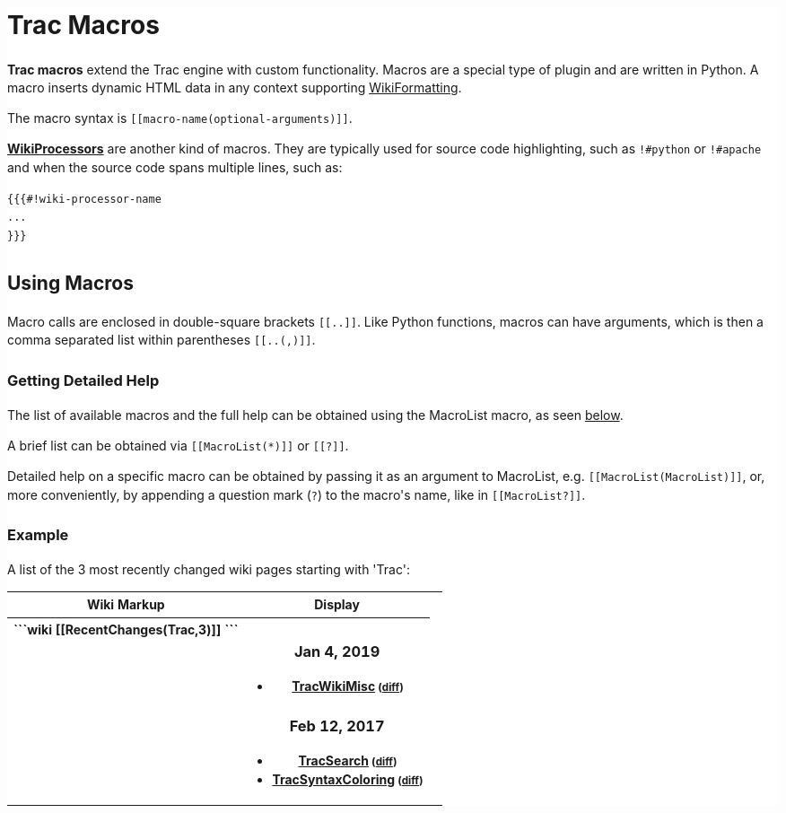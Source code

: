 # Trac Macros

**Trac macros** extend the Trac engine with custom functionality. Macros are a special type of plugin and are written in Python. A macro inserts dynamic HTML data in any context supporting [WikiFormatting](wiki-formatting).


The macro syntax is `[[macro-name(optional-arguments)]]`.

**[WikiProcessors](wiki-processors)** are another kind of macros. They are typically used for source code highlighting, such as `!#python` or `!#apache` and when the source code spans multiple lines, such as:

```wiki
{{{#!wiki-processor-name
... 
}}}
```

## Using Macros


Macro calls are enclosed in double-square brackets `[[..]]`. Like Python functions, macros can have arguments, which is then a comma separated list within parentheses `[[..(,)]]`.

### Getting Detailed Help


The list of available macros and the full help can be obtained using the MacroList macro, as seen [below](wiki-macros#available-macros).


A brief list can be obtained via `[[MacroList(*)]]` or `[[?]]`.


Detailed help on a specific macro can be obtained by passing it as an argument to MacroList, e.g. `[[MacroList(MacroList)]]`, or, more conveniently, by appending a question mark (`?`) to the macro's name, like in `[[MacroList?]]`.

### Example



A list of the 3 most recently changed wiki pages starting with 'Trac':


<table><tr><th> Wiki Markup </th>
<th> Display 
</th>
<th></th></tr>
<tr><th>```wiki
[[RecentChanges(Trac,3)]]
```

</th>
<th>

### Jan 4, 2019

- <a href="/trac/ghc/wiki/TracWikiMisc">TracWikiMisc</a><small> (<a href="/trac/ghc/wiki/TracWikiMisc?action=diff&amp;version=14">diff</a>)</small>

### Feb 12, 2017

- <a href="/trac/ghc/wiki/TracSearch">TracSearch</a><small> (<a href="/trac/ghc/wiki/TracSearch?action=diff&amp;version=4">diff</a>)</small>
- <a href="/trac/ghc/wiki/TracSyntaxColoring">TracSyntaxColoring</a><small> (<a href="/trac/ghc/wiki/TracSyntaxColoring?action=diff&amp;version=5">diff</a>)</small>

```